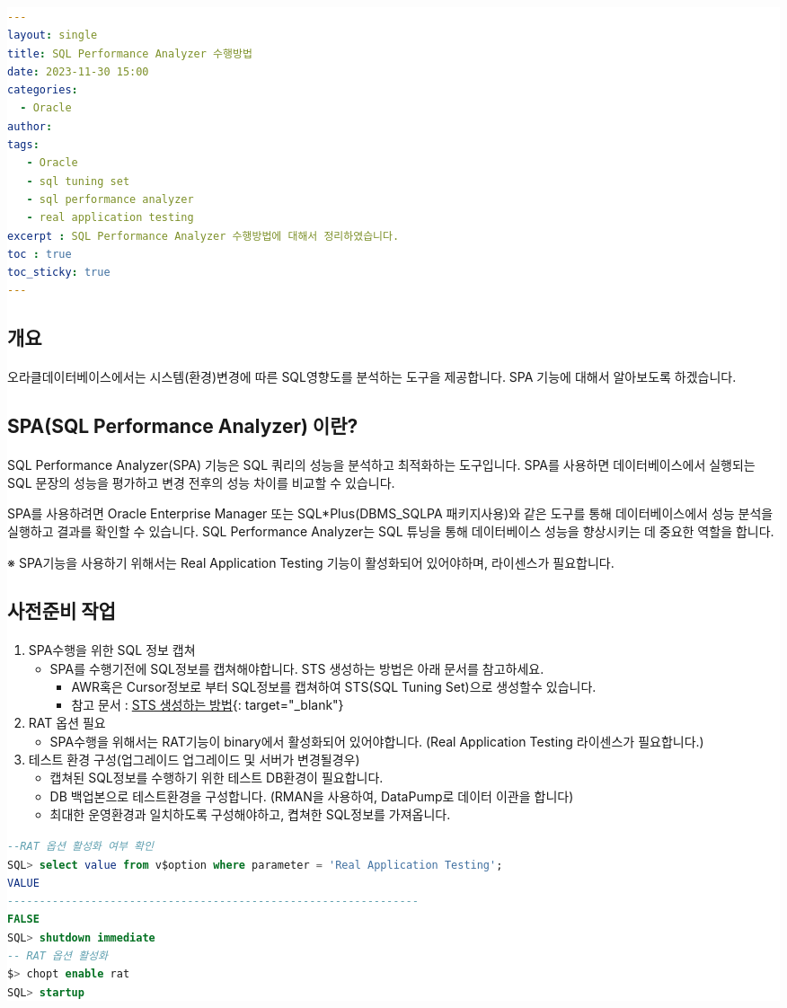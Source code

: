 ```yaml
---
layout: single
title: SQL Performance Analyzer 수행방법
date: 2023-11-30 15:00
categories: 
  - Oracle
author: 
tags: 
   - Oracle
   - sql tuning set
   - sql performance analyzer
   - real application testing
excerpt : SQL Performance Analyzer 수행방법에 대해서 정리하였습니다.
toc : true  
toc_sticky: true
---
```


## 개요

오라클데이터베이스에서는 시스템(환경)변경에 따른 SQL영향도를 분석하는 도구을 제공합니다. SPA 기능에 대해서 알아보도록 하겠습니다.

## SPA(SQL Performance Analyzer) 이란?

SQL Performance Analyzer(SPA) 기능은 SQL 쿼리의 성능을 분석하고 최적화하는 도구입니다. SPA를 사용하면 데이터베이스에서 실행되는 SQL 문장의 성능을 평가하고 변경 전후의 성능 차이를 비교할 수 있습니다. 

SPA를 사용하려면 Oracle Enterprise Manager 또는 SQL*Plus(DBMS_SQLPA 패키지사용)와 같은 도구를 통해 데이터베이스에서 성능 분석을 실행하고 결과를 확인할 수 있습니다. SQL Performance Analyzer는 SQL 튜닝을 통해 데이터베이스 성능을 향상시키는 데 중요한 역할을 합니다.

※ SPA기능을 사용하기 위해서는 Real Application Testing 기능이 활성화되어 있어야하며, 라이센스가 필요합니다.

## 사전준비 작업

1. SPA수행을 위한 SQL 정보 캡쳐
   - SPA를 수행기전에 SQL정보를 캡쳐해야합니다. STS 생성하는 방법은 아래 문서를 참고하세요.
     - AWR혹은 Cursor정보로 부터 SQL정보를 캡쳐하여 STS(SQL Tuning Set)으로 생성할수 있습니다.
     - 참고 문서 : [STS 생성하는 방법](/blog/oracle/how-to-create-sqlset/){: target="_blank"}
2. RAT 옵션 필요
   - SPA수행을 위해서는 RAT기능이 binary에서 활성화되어 있어야합니다. (Real Application Testing 라이센스가 필요합니다.)
3. 테스트 환경 구성(업그레이드 업그레이드 및 서버가 변경될경우)
   - 캡쳐된 SQL정보를 수행하기 위한 테스트 DB환경이 필요합니다.
   - DB 백업본으로 테스트환경을 구성합니다. (RMAN을 사용하여, DataPump로 데이터 이관을 합니다)
   - 최대한 운영환경과 일치하도록 구성해야하고, 켭쳐한 SQL정보를 가져옵니다.

```sql
--RAT 옵션 활성화 여부 확인
SQL> select value from v$option where parameter = 'Real Application Testing';
VALUE
----------------------------------------------------------------
FALSE
SQL> shutdown immediate
-- RAT 옵션 활성화
$> chopt enable rat
SQL> startup
```
